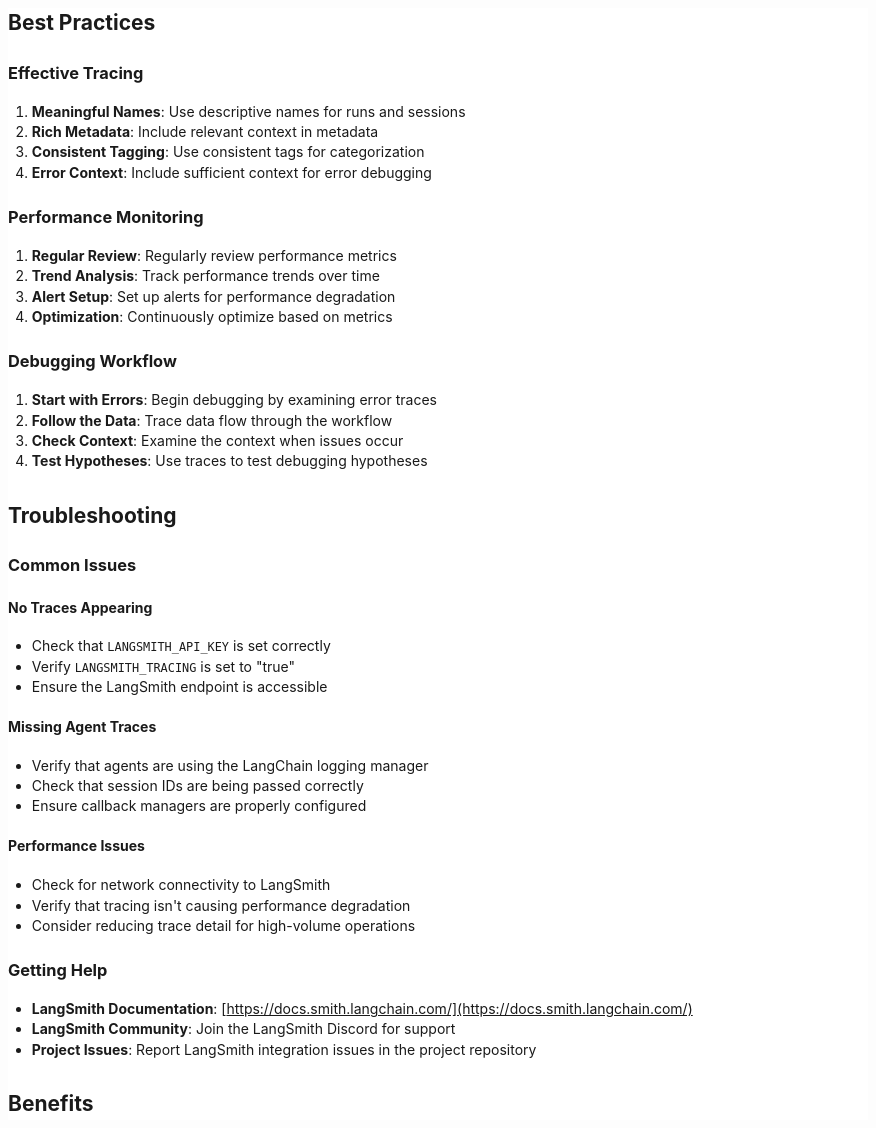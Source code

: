 ## Best Practices

### Effective Tracing

1. **Meaningful Names**: Use descriptive names for runs and sessions
2. **Rich Metadata**: Include relevant context in metadata
3. **Consistent Tagging**: Use consistent tags for categorization
4. **Error Context**: Include sufficient context for error debugging

### Performance Monitoring

1. **Regular Review**: Regularly review performance metrics
2. **Trend Analysis**: Track performance trends over time
3. **Alert Setup**: Set up alerts for performance degradation
4. **Optimization**: Continuously optimize based on metrics

### Debugging Workflow

1. **Start with Errors**: Begin debugging by examining error traces
2. **Follow the Data**: Trace data flow through the workflow
3. **Check Context**: Examine the context when issues occur
4. **Test Hypotheses**: Use traces to test debugging hypotheses

## Troubleshooting

### Common Issues

#### No Traces Appearing
- Check that `LANGSMITH_API_KEY` is set correctly
- Verify `LANGSMITH_TRACING` is set to "true"
- Ensure the LangSmith endpoint is accessible

#### Missing Agent Traces
- Verify that agents are using the LangChain logging manager
- Check that session IDs are being passed correctly
- Ensure callback managers are properly configured

#### Performance Issues
- Check for network connectivity to LangSmith
- Verify that tracing isn't causing performance degradation
- Consider reducing trace detail for high-volume operations

### Getting Help

- **LangSmith Documentation**: [https://docs.smith.langchain.com/](https://docs.smith.langchain.com/)
- **LangSmith Community**: Join the LangSmith Discord for support
- **Project Issues**: Report LangSmith integration issues in the project repository

## Benefits
